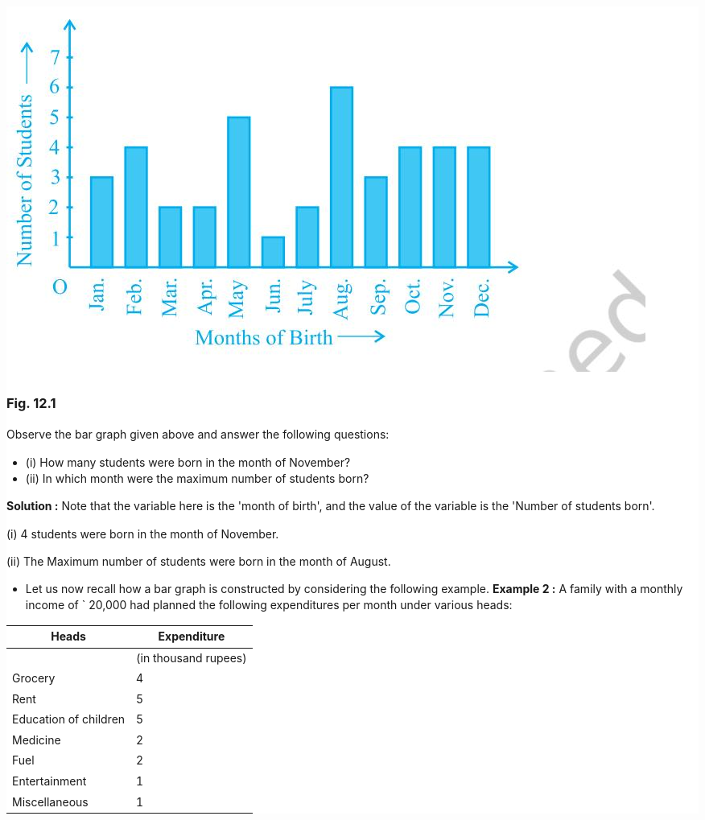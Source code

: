 ![](_page_1_Figure_1.jpeg)

### **Fig. 12.1**

Observe the bar graph given above and answer the following questions:

- (i) How many students were born in the month of November?
- (ii) In which month were the maximum number of students born?

**Solution :** Note that the variable here is the 'month of birth', and the value of the variable is the 'Number of students born'.

(i) 4 students were born in the month of November.

(ii) The Maximum number of students were born in the month of August.

- Let us now recall how a bar graph is constructed by considering the following example.
**Example 2 :** A family with a monthly income of ` 20,000 had planned the following expenditures per month under various heads:

| Heads | Expenditure |
| --- | --- |
|  | (in thousand rupees) |
| Grocery | 4 |
| Rent | 5 |
| Education of children | 5 |
| Medicine | 2 |
| Fuel | 2 |
| Entertainment | 1 |
| Miscellaneous | 1 |
